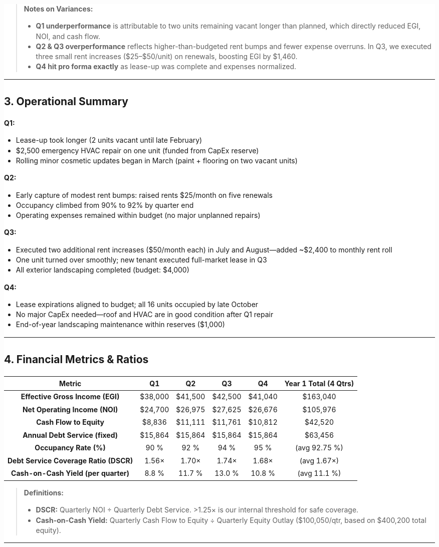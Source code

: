 > **Notes on Variances:**  
> - **Q1 underperformance** is attributable to two units remaining vacant longer than planned, which directly reduced EGI, NOI, and cash flow.  
> - **Q2 & Q3 overperformance** reflects higher-than-budgeted rent bumps and fewer expense overruns. In Q3, we executed three small rent increases (\$25–\$50/unit) on renewals, boosting EGI by \$1,460.  
> - **Q4 hit pro forma exactly** as lease-up was complete and expenses normalized.  

---

## 3. Operational Summary  
**Q1:**  
- Lease-up took longer (2 units vacant until late February)  
- \$2,500 emergency HVAC repair on one unit (funded from CapEx reserve)  
- Rolling minor cosmetic updates began in March (paint + flooring on two vacant units)  

**Q2:**  
- Early capture of modest rent bumps: raised rents \$25/month on five renewals  
- Occupancy climbed from 90% to 92% by quarter end  
- Operating expenses remained within budget (no major unplanned repairs)  

**Q3:**  
- Executed two additional rent increases (\$50/month each) in July and August—added ~\$2,400 to monthly rent roll  
- One unit turned over smoothly; new tenant executed full-market lease in Q3  
- All exterior landscaping completed (budget: \$4,000)  

**Q4:**  
- Lease expirations aligned to budget; all 16 units occupied by late October  
- No major CapEx needed—roof and HVAC are in good condition after Q1 repair  
- End-of-year landscaping maintenance within reserves (\$1,000)  

---

## 4. Financial Metrics & Ratios  

| Metric                               | Q1       | Q2       | Q3       | Q4       | Year 1 Total (4 Qtrs) |
|:------------------------------------:|:--------:|:--------:|:--------:|:--------:|:---------------------:|
| **Effective Gross Income (EGI)**     | \$38,000 | \$41,500 | \$42,500 | \$41,040 | \$163,040            |
| **Net Operating Income (NOI)**       | \$24,700 | \$26,975 | \$27,625 | \$26,676 | \$105,976            |
| **Cash Flow to Equity**              |  \$8,836 | \$11,111 | \$11,761 | \$10,812 |  \$42,520            |
| **Annual Debt Service (fixed)**      | \$15,864 | \$15,864 | \$15,864 | \$15,864 | \$63,456             |
| **Occupancy Rate (%)**               |   90 %   |   92 %   |   94 %   |   95 %   |     (avg 92.75 %)     |
| **Debt Service Coverage Ratio (DSCR)** |  1.56×  |  1.70×   |  1.74×   |  1.68×   |     (avg 1.67×)      |
| **Cash-on-Cash Yield (per quarter)** |   8.8 %  |  11.7 %  |  13.0 %  |  10.8 %  |      (avg 11.1 %)     |


> **Definitions:**  
> - **DSCR:** Quarterly NOI ÷ Quarterly Debt Service. >1.25× is our internal threshold for safe coverage.  
> - **Cash-on-Cash Yield:** Quarterly Cash Flow to Equity ÷ Quarterly Equity Outlay (\$100,050/qtr, based on \$400,200 total equity).  

---